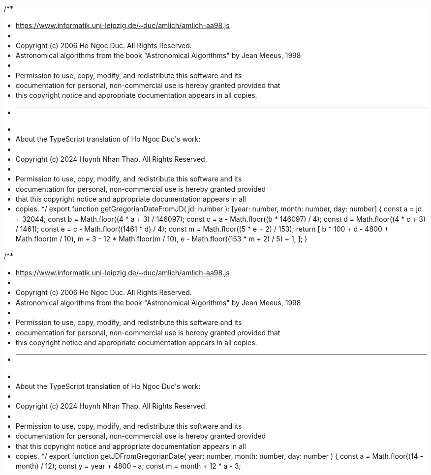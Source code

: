 /**
 * https://www.informatik.uni-leipzig.de/~duc/amlich/amlich-aa98.js
 *
 * Copyright (c) 2006 Ho Ngoc Duc. All Rights Reserved.
 * Astronomical algorithms from the book "Astronomical Algorithms" by Jean Meeus, 1998
 *
 * Permission to use, copy, modify, and redistribute this software and its
 * documentation for personal, non-commercial use is hereby granted provided that
 * this copyright notice and appropriate documentation appears in all copies.
 * --------------------
 * 
 * About the TypeScript translation of Ho Ngoc Duc's work:
 *
 * Copyright (c) 2024 Huynh Nhan Thap. All Rights Reserved.
 *
 * Permission to use, copy, modify, and redistribute this software and its
 * documentation for personal, non-commercial use is hereby granted provided
 * that this copyright notice and appropriate documentation appears in all
 * copies.
 */
export function getGregorianDateFromJD(
  jd: number
): [year: number, month: number, day: number] {
  const a = jd + 32044;
  const b = Math.floor((4 * a + 3) / 146097);
  const c = a - Math.floor((b * 146097) / 4);
  const d = Math.floor((4 * c + 3) / 1461);
  const e = c - Math.floor((1461 * d) / 4);
  const m = Math.floor((5 * e + 2) / 153);
  return [
    b * 100 + d - 4800 + Math.floor(m / 10),
    m + 3 - 12 * Math.floor(m / 10),
    e - Math.floor((153 * m + 2) / 5) + 1,
  ];
}

/**
 * https://www.informatik.uni-leipzig.de/~duc/amlich/amlich-aa98.js
 *
 * Copyright (c) 2006 Ho Ngoc Duc. All Rights Reserved.
 * Astronomical algorithms from the book "Astronomical Algorithms" by Jean Meeus, 1998
 *
 * Permission to use, copy, modify, and redistribute this software and its
 * documentation for personal, non-commercial use is hereby granted provided that
 * this copyright notice and appropriate documentation appears in all copies.
 * --------------------
 * 
 * About the TypeScript translation of Ho Ngoc Duc's work:
 *
 * Copyright (c) 2024 Huynh Nhan Thap. All Rights Reserved.
 *
 * Permission to use, copy, modify, and redistribute this software and its
 * documentation for personal, non-commercial use is hereby granted provided
 * that this copyright notice and appropriate documentation appears in all
 * copies.
 */
export function getJDFromGregorianDate(
  year: number,
  month: number,
  day: number
) {
  const a = Math.floor((14 - month) / 12);
  const y = year + 4800 - a;
  const m = month + 12 * a - 3;